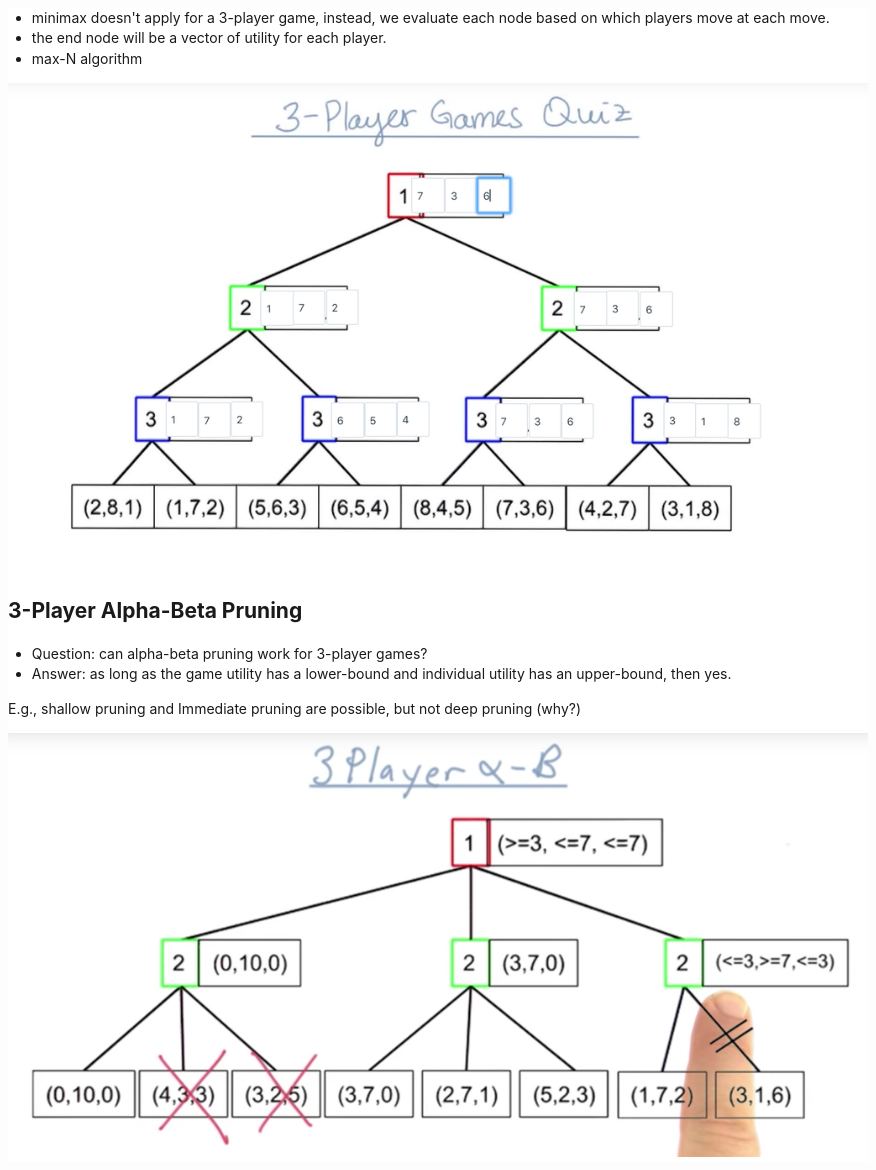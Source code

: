 * minimax doesn't apply for a 3-player game, instead, we evaluate each node based on which players move at each move.
* the end node will be a vector of utility for each player.
* max-N algorithm

![3-Player Games quize](/assets/images/计算机科学/118382-91288babb3963c63.png)

## 3-Player Alpha-Beta Pruning

* Question: can alpha-beta pruning work for 3-player games?
* Answer: as long as the game utility has a lower-bound and individual utility has an upper-bound, then yes.

E.g., shallow pruning and Immediate pruning are possible, but not deep pruning (why?)

![alpha-beta pruning](/assets/images/计算机科学/118382-912cb838a8b654e8.png)
